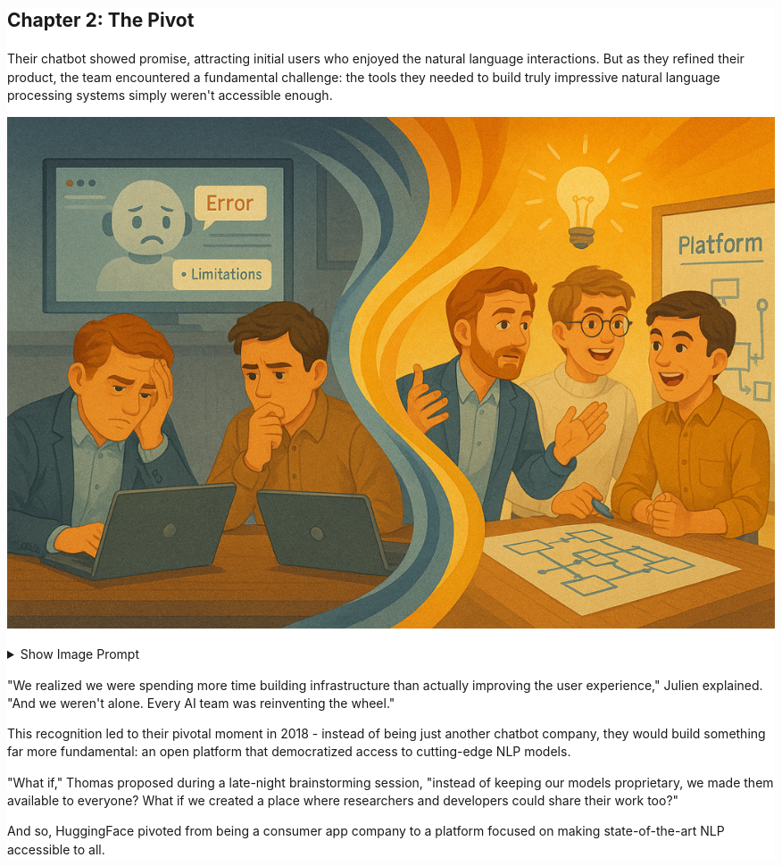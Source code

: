 ## Chapter 2: The Pivot

Their chatbot showed promise, attracting initial users who enjoyed the natural language interactions. But as they refined their product, the team encountered a fundamental challenge: the tools they needed to build truly impressive natural language processing systems simply weren't accessible enough.

![](./02-pivot.png)
<details class="show-prompt"><summary>Show Image Prompt</summary></details>

"We realized we were spending more time building infrastructure than actually improving the user experience," Julien explained. "And we weren't alone. Every AI team was reinventing the wheel."

This recognition led to their pivotal moment in 2018 - instead of being just another chatbot company, they would build something far more fundamental: an open platform that democratized access to cutting-edge NLP models.

"What if," Thomas proposed during a late-night brainstorming session, "instead of keeping our models proprietary, we made them available to everyone? What if we created a place where researchers and developers could share their work too?"

And so, HuggingFace pivoted from being a consumer app company to a platform focused on making state-of-the-art NLP accessible to all.

